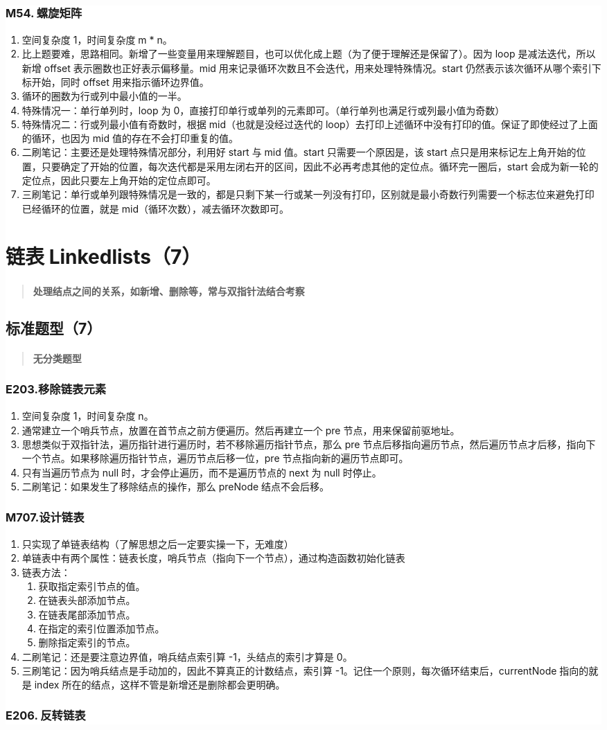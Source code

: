 ### M54. 螺旋矩阵

1. 空间复杂度 1，时间复杂度 m * n。
2. 比上题要难，思路相同。新增了一些变量用来理解题目，也可以优化成上题（为了便于理解还是保留了）。因为 loop 是减法迭代，所以新增 offset 表示圈数也正好表示偏移量。mid 用来记录循环次数且不会迭代，用来处理特殊情况。start 仍然表示该次循环从哪个索引下标开始，同时 offset 用来指示循环边界值。
3. 循环的圈数为行或列中最小值的一半。
4. 特殊情况一：单行单列时，loop 为 0，直接打印单行或单列的元素即可。（单行单列也满足行或列最小值为奇数）
5. 特殊情况二：行或列最小值有奇数时，根据 mid（也就是没经过迭代的 loop）去打印上述循环中没有打印的值。保证了即使经过了上面的循环，也因为 mid 值的存在不会打印重复的值。
6. 二刷笔记：主要还是处理特殊情况部分，利用好 start 与 mid 值。start 只需要一个原因是，该 start 点只是用来标记左上角开始的位置，只要确定了开始的位置，每次迭代都是采用左闭右开的区间，因此不必再考虑其他的定位点。循环完一圈后，start 会成为新一轮的定位点，因此只要左上角开始的定位点即可。
7. 三刷笔记：单行或单列跟特殊情况是一致的，都是只剩下某一行或某一列没有打印，区别就是最小奇数行列需要一个标志位来避免打印已经循环的位置，就是 mid（循环次数），减去循环次数即可。



# 链表 Linkedlists（7）

> **处理结点之间的关系，如新增、删除等，常与双指针法结合考察**



## 标准题型（7）

> **无分类题型**



### E203.移除链表元素

1. 空间复杂度 1，时间复杂度 n。
2. 通常建立一个哨兵节点，放置在首节点之前方便遍历。然后再建立一个 pre 节点，用来保留前驱地址。
3. 思想类似于双指针法，遍历指针进行遍历时，若不移除遍历指针节点，那么 pre 节点后移指向遍历节点，然后遍历节点才后移，指向下一个节点。如果移除遍历指针节点，遍历节点后移一位，pre 节点指向新的遍历节点即可。
4. 只有当遍历节点为 null 时，才会停止遍历，而不是遍历节点的 next 为 null 时停止。
5. 二刷笔记：如果发生了移除结点的操作，那么 preNode 结点不会后移。



### M707.设计链表

1. 只实现了单链表结构（了解思想之后一定要实操一下，无难度）
2. 单链表中有两个属性：链表长度，哨兵节点（指向下一个节点），通过构造函数初始化链表
3. 链表方法：
    1. 获取指定索引节点的值。
    2. 在链表头部添加节点。
    3. 在链表尾部添加节点。
    4. 在指定的索引位置添加节点。
    5. 删除指定索引的节点。
4. 二刷笔记：还是要注意边界值，哨兵结点索引算 -1，头结点的索引才算是 0。
5. 三刷笔记：因为哨兵结点是手动加的，因此不算真正的计数结点，索引算 -1。记住一个原则，每次循环结束后，currentNode 指向的就是 index 所在的结点，这样不管是新增还是删除都会更明确。



### E206. 反转链表
